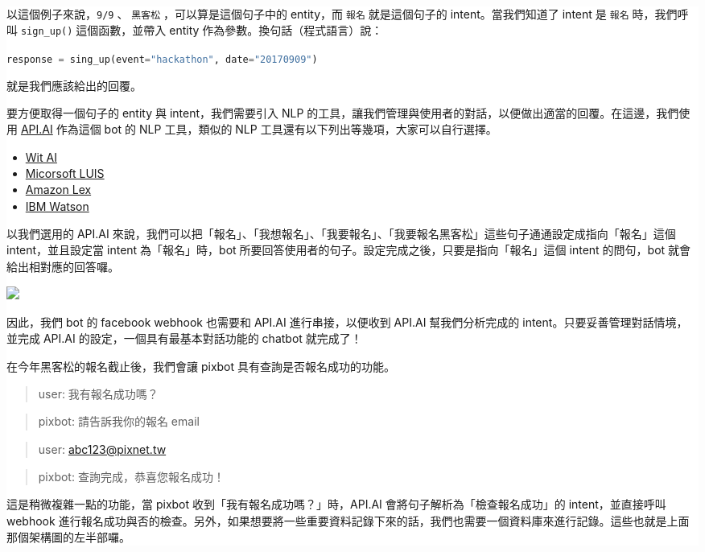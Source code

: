 以這個例子來說，`9/9` 、 `黑客松` ，可以算是這個句子中的 entity，而 `報名` 就是這個句子的 intent。當我們知道了 intent 是 `報名` 時，我們呼叫 `sign_up()` 這個函數，並帶入 entity 作為參數。換句話（程式語言）說：

```python
response = sing_up(event="hackathon", date="20170909")
```

就是我們應該給出的回覆。

要方便取得一個句子的 entity 與 intent，我們需要引入 NLP 的工具，讓我們管理與使用者的對話，以便做出適當的回覆。在這邊，我們使用 [API.AI](https://api.ai/) 作為這個 bot 的 NLP 工具，類似的 NLP 工具還有以下列出等幾項，大家可以自行選擇。

- [Wit AI](https://wit.ai/)
- [Micorsoft LUIS](https://www.luis.ai/)
- [Amazon Lex](https://aws.amazon.com/tw/lex/)
- [IBM Watson](https://www.ibm.com/watson/services/conversation/)


以我們選用的 API.AI 來說，我們可以把「報名」、「我想報名」、「我要報名」、「我要報名黑客松」這些句子通通設定成指向「報名」這個 intent，並且設定當 intent 為「報名」時，bot 所要回答使用者的句子。設定完成之後，只要是指向「報名」這個 intent 的問句，bot 就會給出相對應的回答囉。

<img src="https://storage.googleapis.com/2017-hackathon-data-download/hackathon-bot-img/singnup_intent.PNG" height="500"/>

因此，我們 bot 的 facebook webhook 也需要和 API.AI 進行串接，以便收到 API.AI 幫我們分析完成的 intent。只要妥善管理對話情境，並完成 API.AI 的設定，一個具有最基本對話功能的 chatbot 就完成了！

在今年黑客松的報名截止後，我們會讓 pixbot 具有查詢是否報名成功的功能。

> user: 我有報名成功嗎？

> pixbot: 請告訴我你的報名 email

> user: abc123@pixnet.tw

> pixbot: 查詢完成，恭喜您報名成功！

這是稍微複雜一點的功能，當 pixbot 收到「我有報名成功嗎？」時，API.AI 會將句子解析為「檢查報名成功」的 intent，並直接呼叫 webhook 進行報名成功與否的檢查。另外，如果想要將一些重要資料記錄下來的話，我們也需要一個資料庫來進行記錄。這些也就是上面那個架構圖的左半部囉。

